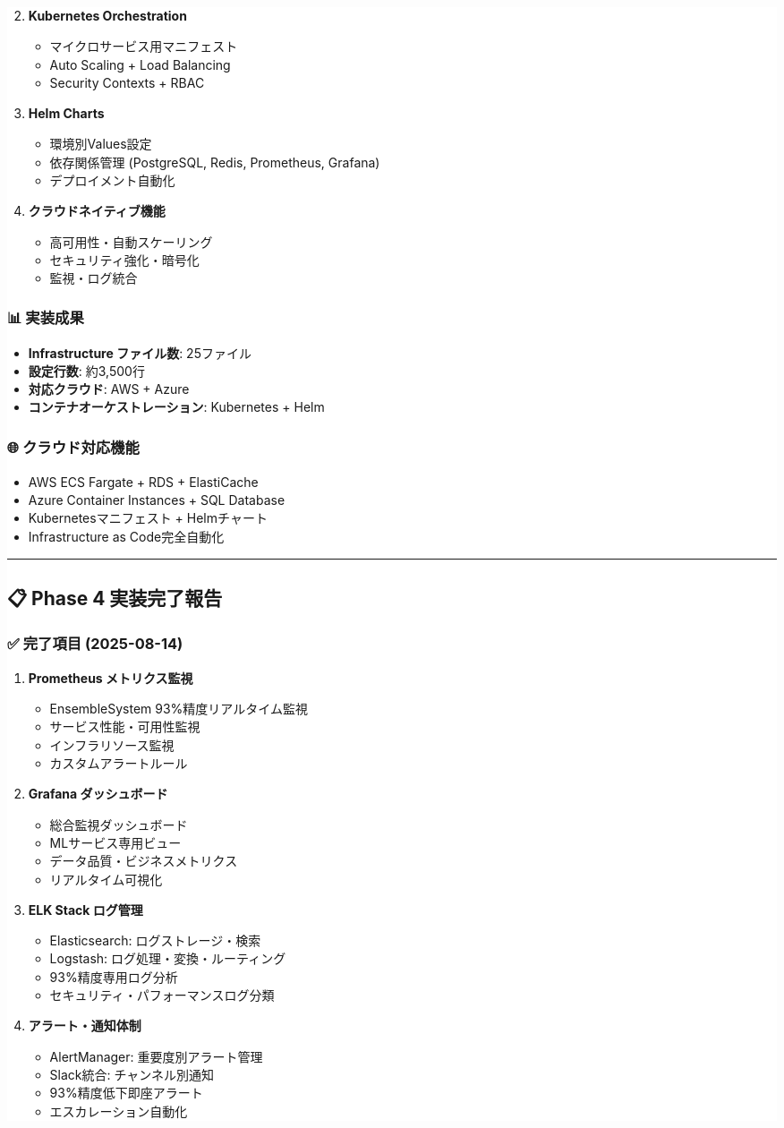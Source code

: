 2. **Kubernetes Orchestration**
   - マイクロサービス用マニフェスト
   - Auto Scaling + Load Balancing
   - Security Contexts + RBAC

3. **Helm Charts**
   - 環境別Values設定
   - 依存関係管理 (PostgreSQL, Redis, Prometheus, Grafana)
   - デプロイメント自動化

4. **クラウドネイティブ機能**
   - 高可用性・自動スケーリング
   - セキュリティ強化・暗号化
   - 監視・ログ統合

### 📊 実装成果
- **Infrastructure ファイル数**: 25ファイル
- **設定行数**: 約3,500行
- **対応クラウド**: AWS + Azure
- **コンテナオーケストレーション**: Kubernetes + Helm

### 🌐 クラウド対応機能
- AWS ECS Fargate + RDS + ElastiCache
- Azure Container Instances + SQL Database
- Kubernetesマニフェスト + Helmチャート
- Infrastructure as Code完全自動化

---

## 📋 Phase 4 実装完了報告

### ✅ 完了項目 (2025-08-14)

1. **Prometheus メトリクス監視**
   - EnsembleSystem 93%精度リアルタイム監視
   - サービス性能・可用性監視
   - インフラリソース監視
   - カスタムアラートルール

2. **Grafana ダッシュボード**
   - 総合監視ダッシュボード
   - MLサービス専用ビュー
   - データ品質・ビジネスメトリクス
   - リアルタイム可視化

3. **ELK Stack ログ管理**
   - Elasticsearch: ログストレージ・検索
   - Logstash: ログ処理・変換・ルーティング
   - 93%精度専用ログ分析
   - セキュリティ・パフォーマンスログ分類

4. **アラート・通知体制**
   - AlertManager: 重要度別アラート管理
   - Slack統合: チャンネル別通知
   - 93%精度低下即座アラート
   - エスカレーション自動化
